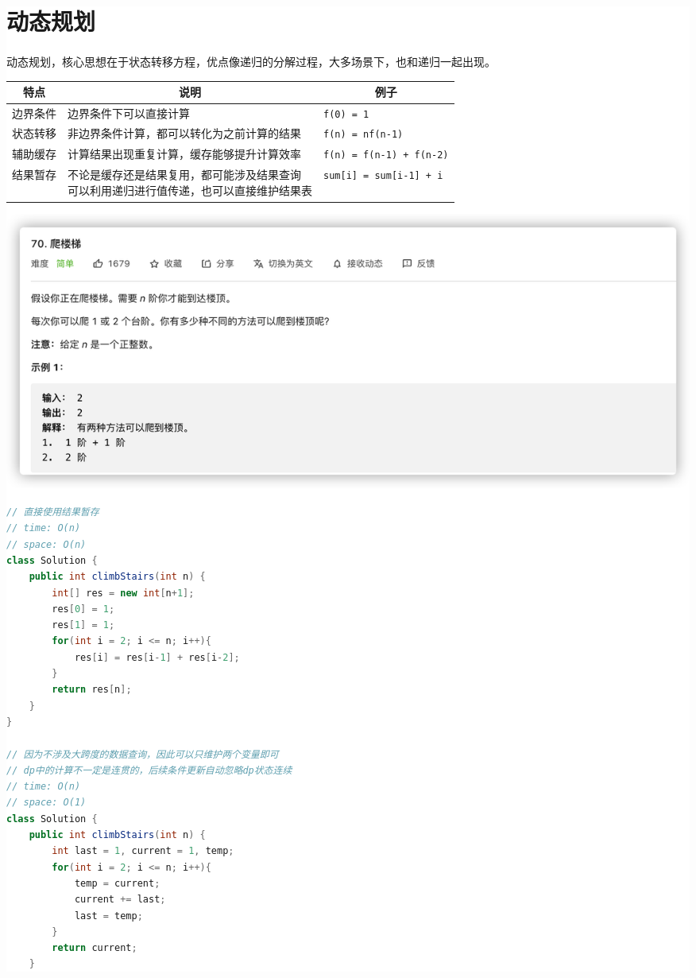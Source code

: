 # 动态规划

动态规划，核心思想在于状态转移方程，优点像递归的分解过程，大多场景下，也和递归一起出现。

| 特点     | 说明                                                         | 例子                       |
| -------- | ------------------------------------------------------------ | -------------------------- |
| 边界条件 | 边界条件下可以直接计算                                       | ``f(0) = 1``               |
| 状态转移 | 非边界条件计算，都可以转化为之前计算的结果                   | ``f(n) = nf(n-1)``         |
| 辅助缓存 | 计算结果出现重复计算，缓存能够提升计算效率                   | ``f(n) = f(n-1) + f(n-2)`` |
| 结果暂存 | 不论是缓存还是结果复用，都可能涉及结果查询<br />可以利用递归进行值传递，也可以直接维护结果表 | ``sum[i] = sum[i-1] + i``  |

![image-20210606200350442](../.imgs/image-20210606200350442.png)

```java
// 直接使用结果暂存
// time: O(n)
// space: O(n)
class Solution {
    public int climbStairs(int n) {
        int[] res = new int[n+1];
        res[0] = 1;
        res[1] = 1;
        for(int i = 2; i <= n; i++){
            res[i] = res[i-1] + res[i-2];
        }
        return res[n];
    }
}

// 因为不涉及大跨度的数据查询，因此可以只维护两个变量即可
// dp中的计算不一定是连贯的，后续条件更新自动忽略dp状态连续
// time: O(n)
// space: O(1)
class Solution {
    public int climbStairs(int n) {
        int last = 1, current = 1, temp;
        for(int i = 2; i <= n; i++){
            temp = current;
            current += last;
            last = temp;
        }
        return current;
    }
```